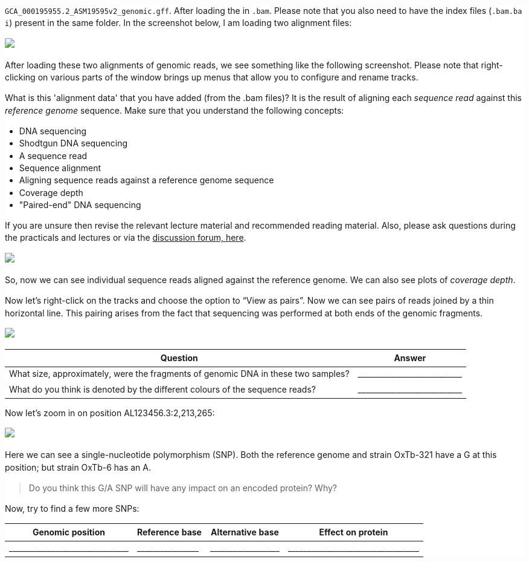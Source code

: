 ```GCA_000195955.2_ASM19595v2_genomic.gff```. After loading the
in ```.bam```. Please note that you also need to have the index files
(```.bam.bai```) present in the same folder. In the screenshot below, I am
loading two alignment files:

<img src="./media/image10.png" height="300"/>

After loading these two alignments of genomic reads, we see something
like the following screenshot. Please note that right-clicking on
various parts of the window brings up menus that allow you to configure
and rename tracks.

What is this 'alignment data' that you have added (from the .bam files)?
It is the result of aligning each *sequence read* against this *reference genome* sequence.
Make sure that you understand the following concepts:
* DNA sequencing
* Shodtgun DNA sequencing
* A sequence read
* Sequence alignment
* Aligning sequence reads against a reference genome sequence
* Coverage depth
* "Paired-end" DNA sequencing

If you are unsure then revise the relevant lecture
material and recommended reading material. Also, please ask questions during the practicals and lectures
or via the [discussion forum, here](https://vle.exeter.ac.uk/mod/forum/view.php?id=324560).

<img src="./media/image11.png" height="300"/>

So, now we can see individual sequence reads aligned against the
reference genome. We can also see plots of *coverage depth*.

Now let’s right-click on the tracks and choose the option to “View as
pairs”. Now we can see pairs of reads joined by a thin horizontal line.
This pairing arises from the fact that sequencing was performed at both
ends of the genomic fragments.

<img src="./media/image12.png" height="300"/>

Question                                                                            | Answer
----------------------------------------------------------------------------------- | ----
What size, approximately, were the fragments of genomic DNA in these two samples?   | ___________________________
What do you think is denoted by the different colours of the sequence reads?        | ___________________________

Now let’s zoom in on position AL123456.3:2,213,265:

<img src="./media/image13.png" height="300"/>

Here we can see a single-nucleotide polymorphism (SNP). Both the
reference genome and strain OxTb-321 have a G at this position; but
strain OxTb-6 has an A.

> Do you think this G/A SNP will have any impact on an encoded protein? Why?   

Now, try to find a few more SNPs:

Genomic position                |  Reference base  |   Alternative base |  Effect on protein
------------------------------- | ---------------- | ------------------ | -------------------
_______________________________ | ________________ | __________________ | __________________________________
```